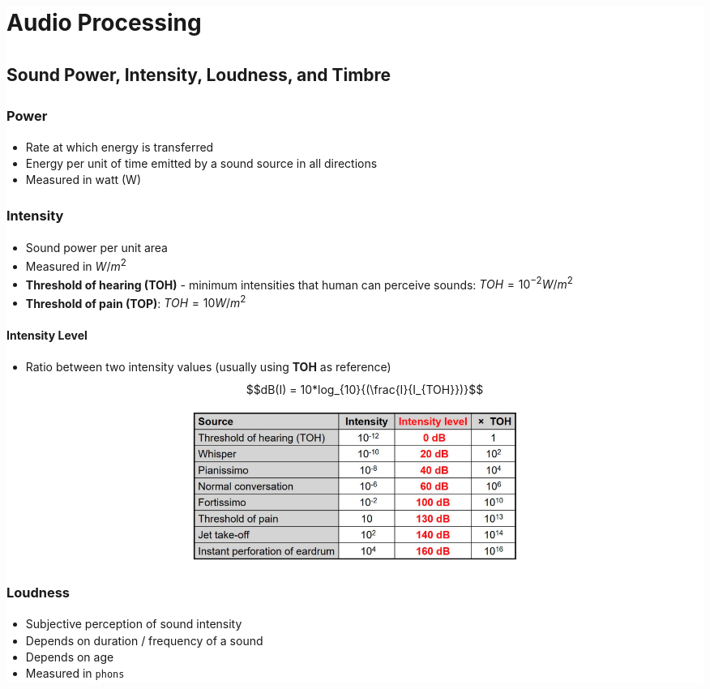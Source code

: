 # Audio Processing

## Sound Power, Intensity, Loudness, and Timbre

### Power

- Rate at which energy is transferred
- Energy per unit of time emitted by a sound source in all directions
- Measured in watt (W)

### Intensity

- Sound power per unit area
- Measured in $W/m^2$
- **Threshold of hearing (TOH)** - minimum intensities that human can perceive sounds: $TOH = 10^{-2} W/m^2$
- **Threshold of pain (TOP)**: $TOH = 10 W/m^2$

#### Intensity Level

- Ratio between two intensity values (usually using **TOH** as reference)
$$dB(I) = 10*log_{10}{(\frac{I}{I_{TOH}})}$$
<p align="center">
  <img src="../assets/img/intensity-level.png" width=400 />
</p>

### Loudness

- Subjective perception of sound intensity
- Depends on duration / frequency of a sound
- Depends on age
- Measured in `phons`
